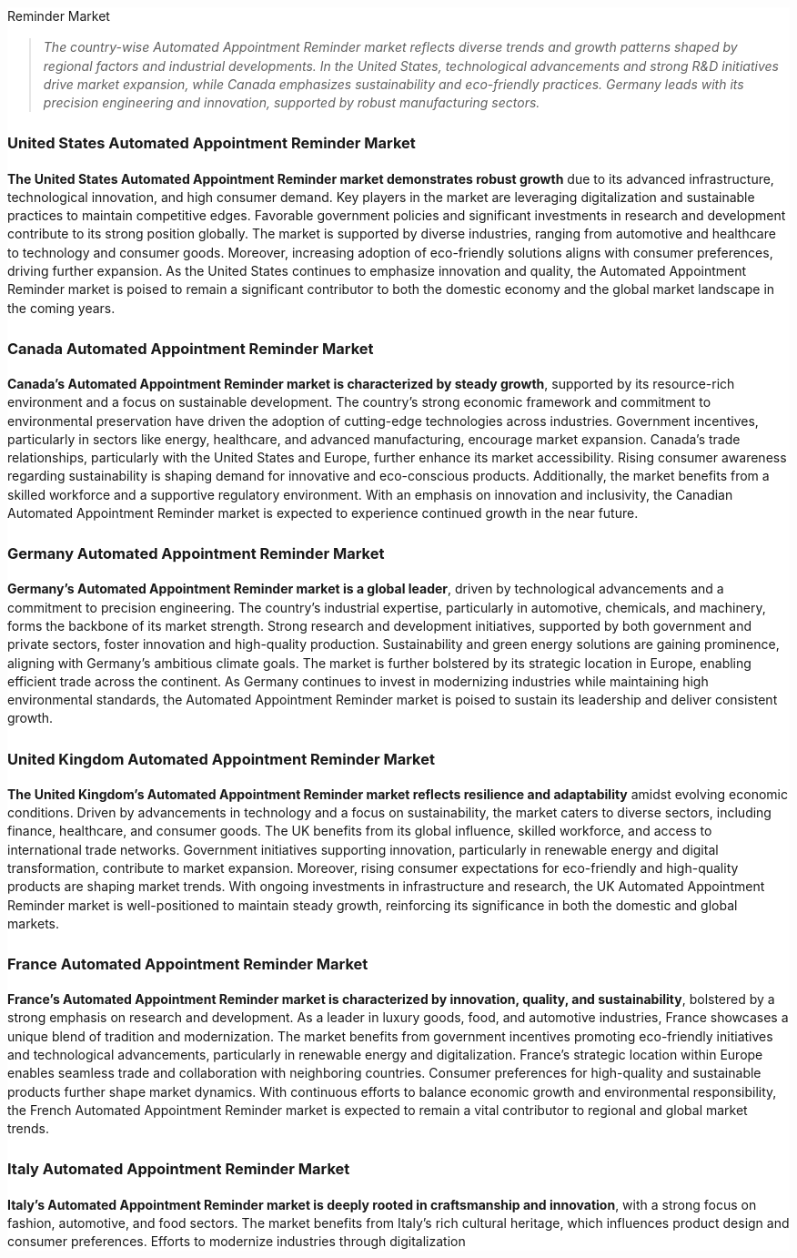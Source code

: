 Reminder Market<br /></span></h1><blockquote><p><em><span class="">The country-wise Automated Appointment Reminder market reflects diverse trends and growth patterns shaped by regional factors and industrial developments. In the United States, technological advancements and strong R&amp;D initiatives drive market expansion, while Canada emphasizes sustainability and eco-friendly practices. Germany leads with its precision engineering and innovation, supported by robust manufacturing sectors.</span></em></p></blockquote><h3><strong>United States Automated Appointment Reminder Market</strong></h3><p><strong>The United States Automated Appointment Reminder market demonstrates robust growth</strong> due to its advanced infrastructure, technological innovation, and high consumer demand. Key players in the market are leveraging digitalization and sustainable practices to maintain competitive edges. Favorable government policies and significant investments in research and development contribute to its strong position globally. The market is supported by diverse industries, ranging from automotive and healthcare to technology and consumer goods. Moreover, increasing adoption of eco-friendly solutions aligns with consumer preferences, driving further expansion. As the United States continues to emphasize innovation and quality, the Automated Appointment Reminder market is poised to remain a significant contributor to both the domestic economy and the global market landscape in the coming years.</p><h3><strong>Canada Automated Appointment Reminder Market</strong></h3><p><strong>Canada&rsquo;s Automated Appointment Reminder market is characterized by steady growth</strong>, supported by its resource-rich environment and a focus on sustainable development. The country&rsquo;s strong economic framework and commitment to environmental preservation have driven the adoption of cutting-edge technologies across industries. Government incentives, particularly in sectors like energy, healthcare, and advanced manufacturing, encourage market expansion. Canada&rsquo;s trade relationships, particularly with the United States and Europe, further enhance its market accessibility. Rising consumer awareness regarding sustainability is shaping demand for innovative and eco-conscious products. Additionally, the market benefits from a skilled workforce and a supportive regulatory environment. With an emphasis on innovation and inclusivity, the Canadian Automated Appointment Reminder market is expected to experience continued growth in the near future.</p><h3><strong>Germany Automated Appointment Reminder Market</strong></h3><p><strong>Germany&rsquo;s Automated Appointment Reminder market is a global leader</strong>, driven by technological advancements and a commitment to precision engineering. The country&rsquo;s industrial expertise, particularly in automotive, chemicals, and machinery, forms the backbone of its market strength. Strong research and development initiatives, supported by both government and private sectors, foster innovation and high-quality production. Sustainability and green energy solutions are gaining prominence, aligning with Germany&rsquo;s ambitious climate goals. The market is further bolstered by its strategic location in Europe, enabling efficient trade across the continent. As Germany continues to invest in modernizing industries while maintaining high environmental standards, the Automated Appointment Reminder market is poised to sustain its leadership and deliver consistent growth.</p><h3><strong>United Kingdom Automated Appointment Reminder Market</strong></h3><p><strong>The United Kingdom&rsquo;s Automated Appointment Reminder market reflects resilience and adaptability</strong> amidst evolving economic conditions. Driven by advancements in technology and a focus on sustainability, the market caters to diverse sectors, including finance, healthcare, and consumer goods. The UK benefits from its global influence, skilled workforce, and access to international trade networks. Government initiatives supporting innovation, particularly in renewable energy and digital transformation, contribute to market expansion. Moreover, rising consumer expectations for eco-friendly and high-quality products are shaping market trends. With ongoing investments in infrastructure and research, the UK Automated Appointment Reminder market is well-positioned to maintain steady growth, reinforcing its significance in both the domestic and global markets.</p><h3><strong>France Automated Appointment Reminder Market</strong></h3><p><strong>France&rsquo;s Automated Appointment Reminder market is characterized by innovation, quality, and sustainability</strong>, bolstered by a strong emphasis on research and development. As a leader in luxury goods, food, and automotive industries, France showcases a unique blend of tradition and modernization. The market benefits from government incentives promoting eco-friendly initiatives and technological advancements, particularly in renewable energy and digitalization. France&rsquo;s strategic location within Europe enables seamless trade and collaboration with neighboring countries. Consumer preferences for high-quality and sustainable products further shape market dynamics. With continuous efforts to balance economic growth and environmental responsibility, the French Automated Appointment Reminder market is expected to remain a vital contributor to regional and global market trends.</p><h3><strong>Italy Automated Appointment Reminder Market</strong></h3><p><strong>Italy&rsquo;s Automated Appointment Reminder market is deeply rooted in craftsmanship and innovation</strong>, with a strong focus on fashion, automotive, and food sectors. The market benefits from Italy&rsquo;s rich cultural heritage, which influences product design and consumer preferences. Efforts to modernize industries through digitalization